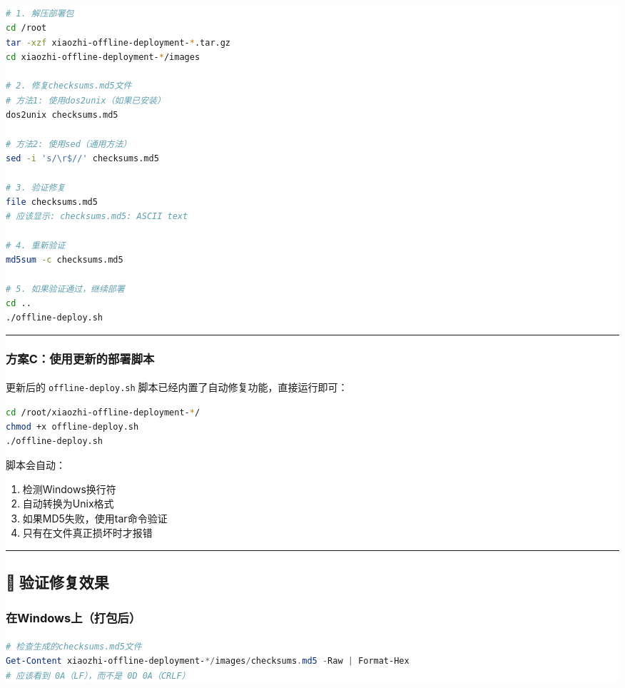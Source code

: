```bash
# 1. 解压部署包
cd /root
tar -xzf xiaozhi-offline-deployment-*.tar.gz
cd xiaozhi-offline-deployment-*/images

# 2. 修复checksums.md5文件
# 方法1: 使用dos2unix（如果已安装）
dos2unix checksums.md5

# 方法2: 使用sed（通用方法）
sed -i 's/\r$//' checksums.md5

# 3. 验证修复
file checksums.md5
# 应该显示: checksums.md5: ASCII text

# 4. 重新验证
md5sum -c checksums.md5

# 5. 如果验证通过，继续部署
cd ..
./offline-deploy.sh
```

---

### 方案C：使用更新的部署脚本

更新后的 `offline-deploy.sh` 脚本已经内置了自动修复功能，直接运行即可：

```bash
cd /root/xiaozhi-offline-deployment-*/
chmod +x offline-deploy.sh
./offline-deploy.sh
```

脚本会自动：
1. 检测Windows换行符
2. 自动转换为Unix格式
3. 如果MD5失败，使用tar命令验证
4. 只有在文件真正损坏时才报错

---

## 🔧 验证修复效果

### 在Windows上（打包后）

```powershell
# 检查生成的checksums.md5文件
Get-Content xiaozhi-offline-deployment-*/images/checksums.md5 -Raw | Format-Hex
# 应该看到 0A（LF），而不是 0D 0A（CRLF）
```
